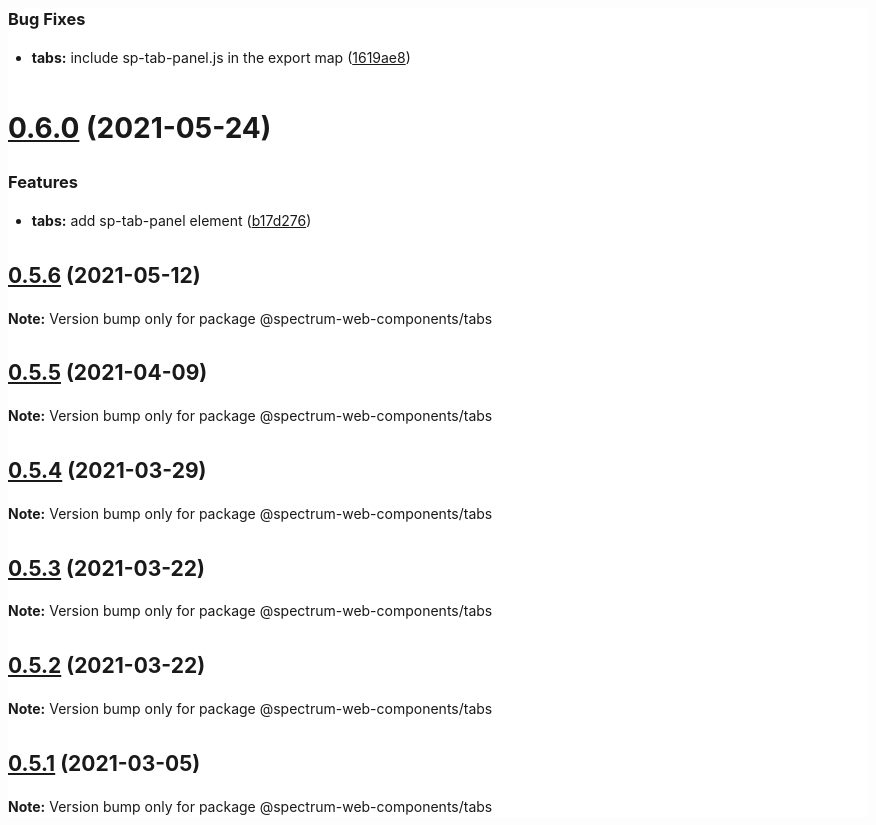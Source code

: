 ### Bug Fixes

-   **tabs:** include sp-tab-panel.js in the export map ([1619ae8](https://github.com/adobe/spectrum-web-components/commit/1619ae876d70d35eaff38aa955f3cd307f4a5c54))

# [0.6.0](https://github.com/adobe/spectrum-web-components/compare/@spectrum-web-components/tabs@0.5.6...@spectrum-web-components/tabs@0.6.0) (2021-05-24)

### Features

-   **tabs:** add sp-tab-panel element ([b17d276](https://github.com/adobe/spectrum-web-components/commit/b17d2765cf415578a31e5fa23515c25ff4c3922d))

## [0.5.6](https://github.com/adobe/spectrum-web-components/compare/@spectrum-web-components/tabs@0.5.5...@spectrum-web-components/tabs@0.5.6) (2021-05-12)

**Note:** Version bump only for package @spectrum-web-components/tabs

## [0.5.5](https://github.com/adobe/spectrum-web-components/compare/@spectrum-web-components/tabs@0.5.4...@spectrum-web-components/tabs@0.5.5) (2021-04-09)

**Note:** Version bump only for package @spectrum-web-components/tabs

## [0.5.4](https://github.com/adobe/spectrum-web-components/compare/@spectrum-web-components/tabs@0.5.3...@spectrum-web-components/tabs@0.5.4) (2021-03-29)

**Note:** Version bump only for package @spectrum-web-components/tabs

## [0.5.3](https://github.com/adobe/spectrum-web-components/compare/@spectrum-web-components/tabs@0.5.2...@spectrum-web-components/tabs@0.5.3) (2021-03-22)

**Note:** Version bump only for package @spectrum-web-components/tabs

## [0.5.2](https://github.com/adobe/spectrum-web-components/compare/@spectrum-web-components/tabs@0.5.1...@spectrum-web-components/tabs@0.5.2) (2021-03-22)

**Note:** Version bump only for package @spectrum-web-components/tabs

## [0.5.1](https://github.com/adobe/spectrum-web-components/compare/@spectrum-web-components/tabs@0.5.0...@spectrum-web-components/tabs@0.5.1) (2021-03-05)

**Note:** Version bump only for package @spectrum-web-components/tabs
